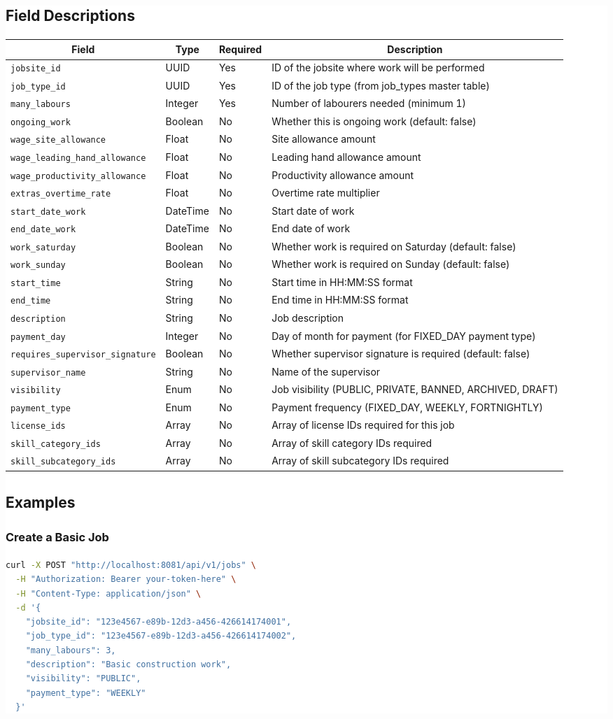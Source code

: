 ## Field Descriptions

| Field | Type | Required | Description |
|-------|------|----------|-------------|
| `jobsite_id` | UUID | Yes | ID of the jobsite where work will be performed |
| `job_type_id` | UUID | Yes | ID of the job type (from job_types master table) |
| `many_labours` | Integer | Yes | Number of labourers needed (minimum 1) |
| `ongoing_work` | Boolean | No | Whether this is ongoing work (default: false) |
| `wage_site_allowance` | Float | No | Site allowance amount |
| `wage_leading_hand_allowance` | Float | No | Leading hand allowance amount |
| `wage_productivity_allowance` | Float | No | Productivity allowance amount |
| `extras_overtime_rate` | Float | No | Overtime rate multiplier |
| `start_date_work` | DateTime | No | Start date of work |
| `end_date_work` | DateTime | No | End date of work |
| `work_saturday` | Boolean | No | Whether work is required on Saturday (default: false) |
| `work_sunday` | Boolean | No | Whether work is required on Sunday (default: false) |
| `start_time` | String | No | Start time in HH:MM:SS format |
| `end_time` | String | No | End time in HH:MM:SS format |
| `description` | String | No | Job description |
| `payment_day` | Integer | No | Day of month for payment (for FIXED_DAY payment type) |
| `requires_supervisor_signature` | Boolean | No | Whether supervisor signature is required (default: false) |
| `supervisor_name` | String | No | Name of the supervisor |
| `visibility` | Enum | No | Job visibility (PUBLIC, PRIVATE, BANNED, ARCHIVED, DRAFT) |
| `payment_type` | Enum | No | Payment frequency (FIXED_DAY, WEEKLY, FORTNIGHTLY) |
| `license_ids` | Array | No | Array of license IDs required for this job |
| `skill_category_ids` | Array | No | Array of skill category IDs required |
| `skill_subcategory_ids` | Array | No | Array of skill subcategory IDs required |

## Examples

### Create a Basic Job

```bash
curl -X POST "http://localhost:8081/api/v1/jobs" \
  -H "Authorization: Bearer your-token-here" \
  -H "Content-Type: application/json" \
  -d '{
    "jobsite_id": "123e4567-e89b-12d3-a456-426614174001",
    "job_type_id": "123e4567-e89b-12d3-a456-426614174002",
    "many_labours": 3,
    "description": "Basic construction work",
    "visibility": "PUBLIC",
    "payment_type": "WEEKLY"
  }'
```
